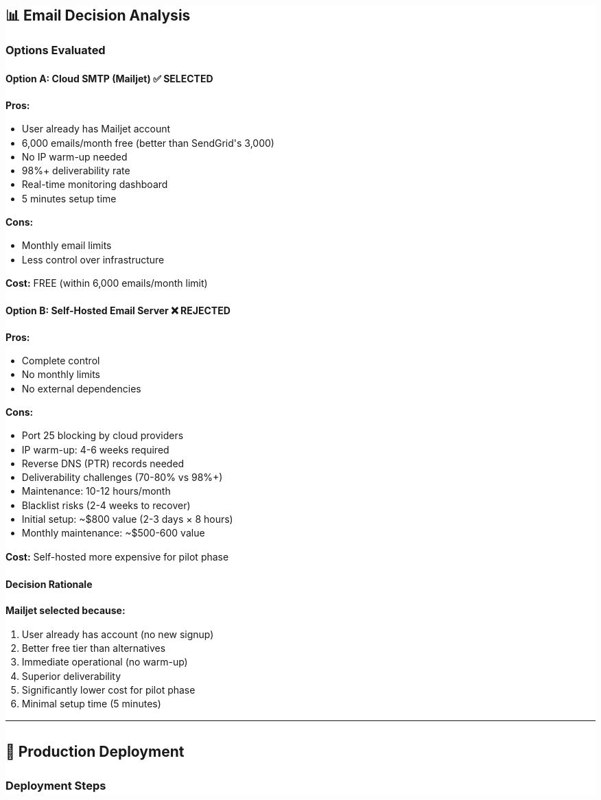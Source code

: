 
## 📊 Email Decision Analysis

### Options Evaluated

#### Option A: Cloud SMTP (Mailjet) ✅ SELECTED
**Pros:**
- User already has Mailjet account
- 6,000 emails/month free (better than SendGrid's 3,000)
- No IP warm-up needed
- 98%+ deliverability rate
- Real-time monitoring dashboard
- 5 minutes setup time

**Cons:**
- Monthly email limits
- Less control over infrastructure

**Cost:** FREE (within 6,000 emails/month limit)

#### Option B: Self-Hosted Email Server ❌ REJECTED
**Pros:**
- Complete control
- No monthly limits
- No external dependencies

**Cons:**
- Port 25 blocking by cloud providers
- IP warm-up: 4-6 weeks required
- Reverse DNS (PTR) records needed
- Deliverability challenges (70-80% vs 98%+)
- Maintenance: 10-12 hours/month
- Blacklist risks (2-4 weeks to recover)
- Initial setup: ~$800 value (2-3 days × 8 hours)
- Monthly maintenance: ~$500-600 value

**Cost:** Self-hosted more expensive for pilot phase

#### Decision Rationale
**Mailjet selected because:**
1. User already has account (no new signup)
2. Better free tier than alternatives
3. Immediate operational (no warm-up)
4. Superior deliverability
5. Significantly lower cost for pilot phase
6. Minimal setup time (5 minutes)

---

## 🔧 Production Deployment

### Deployment Steps
